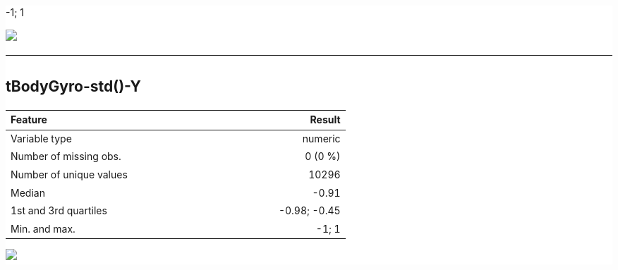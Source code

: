 <td align="right">-1; 1</td>
</tr>
</tbody>
</table>

![](codebook_mean_std_dataset_BKUP_files/figure-markdown_strict/Var-24-tBodyGyro-std()-X-1.png)

------------------------------------------------------------------------

tBodyGyro-std()-Y
-----------------

<table style="width:56%;">
<colgroup>
<col width="36%" />
<col width="19%" />
</colgroup>
<thead>
<tr class="header">
<th align="left">Feature</th>
<th align="right">Result</th>
</tr>
</thead>
<tbody>
<tr class="odd">
<td align="left">Variable type</td>
<td align="right">numeric</td>
</tr>
<tr class="even">
<td align="left">Number of missing obs.</td>
<td align="right">0 (0 %)</td>
</tr>
<tr class="odd">
<td align="left">Number of unique values</td>
<td align="right">10296</td>
</tr>
<tr class="even">
<td align="left">Median</td>
<td align="right">-0.91</td>
</tr>
<tr class="odd">
<td align="left">1st and 3rd quartiles</td>
<td align="right">-0.98; -0.45</td>
</tr>
<tr class="even">
<td align="left">Min. and max.</td>
<td align="right">-1; 1</td>
</tr>
</tbody>
</table>

![](codebook_mean_std_dataset_BKUP_files/figure-markdown_strict/Var-25-tBodyGyro-std()-Y-1.png)

